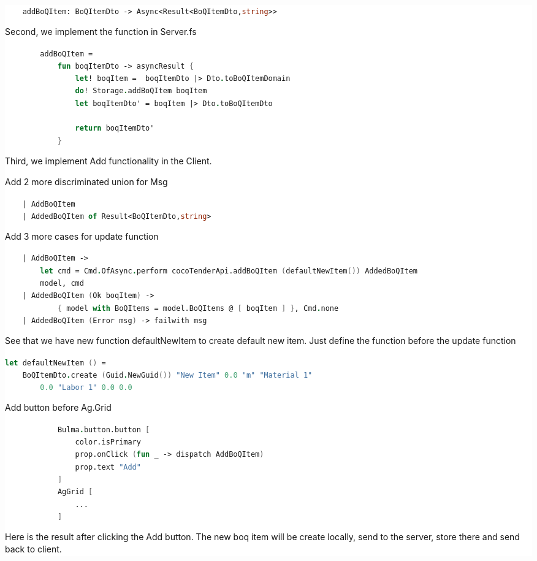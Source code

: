 ```fsharp
    addBoQItem: BoQItemDto -> Async<Result<BoQItemDto,string>>
```

Second, we implement the function in Server.fs
```fsharp
        addBoQItem =
            fun boqItemDto -> asyncResult {
                let! boqItem =  boqItemDto |> Dto.toBoQItemDomain
                do! Storage.addBoQItem boqItem
                let boqItemDto' = boqItem |> Dto.toBoQItemDto

                return boqItemDto'
            }
```

Third, we implement Add functionality in the Client.

Add 2 more discriminated union for Msg

```fsharp
    | AddBoQItem
    | AddedBoQItem of Result<BoQItemDto,string>        
```

Add 3 more cases for update function

```fsharp
    | AddBoQItem ->
        let cmd = Cmd.OfAsync.perform cocoTenderApi.addBoQItem (defaultNewItem()) AddedBoQItem
        model, cmd
    | AddedBoQItem (Ok boqItem) ->
            { model with BoQItems = model.BoQItems @ [ boqItem ] }, Cmd.none
    | AddedBoQItem (Error msg) -> failwith msg
```

See that we have new function defaultNewItem to create default new item. Just define the function before the update function

```fsharp
let defaultNewItem () =
    BoQItemDto.create (Guid.NewGuid()) "New Item" 0.0 "m" "Material 1"
        0.0 "Labor 1" 0.0 0.0
```

Add button before Ag.Grid
```fsharp
            Bulma.button.button [
                color.isPrimary
                prop.onClick (fun _ -> dispatch AddBoQItem)
                prop.text "Add"
            ]
            AgGrid [
                ...
            ]
```

Here is the result after clicking the Add button. The new boq item will be create locally, send to the server, store there and send back to client.
